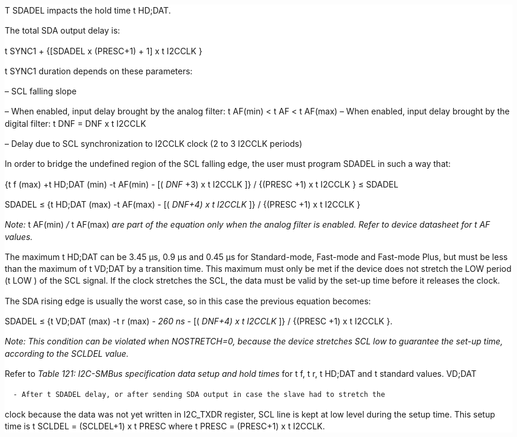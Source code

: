 
T SDADEL impacts the hold time t HD;DAT.


The total SDA output delay is:


t SYNC1 + {[SDADEL x (PRESC+1) + 1] x t I2CCLK }


t SYNC1 duration depends on these parameters:


–
SCL falling slope


– When enabled, input delay brought by the analog filter: t AF(min) < t AF < t AF(max)
– When enabled, input delay brought by the digital filter: t DNF = DNF x t I2CCLK

–
Delay due to SCL synchronization to I2CCLK clock (2 to 3 I2CCLK periods)


In order to bridge the undefined region of the SCL falling edge, the user must program
SDADEL in such a way that:


{t f (max) +t HD;DAT (min) -t AF(min)          - [( _DNF_ +3) x t I2CCLK ]} / {(PRESC +1) x t I2CCLK } ≤ SDADEL


SDADEL ≤ {t HD;DAT (max) -t AF(max)      - [( _DNF+4) x t_ _I2CCLK_ ]} / {(PRESC +1) x t I2CCLK }


_Note:_ t AF(min) _/_ t AF(max) _are part of the equation only when the analog filter is enabled. Refer to_
_device datasheet for t_ _AF_ _values._


The maximum t HD;DAT can be 3.45 µs, 0.9 µs and 0.45 µs for Standard-mode, Fast-mode
and Fast-mode Plus, but must be less than the maximum of t VD;DAT by a transition time.
This maximum must only be met if the device does not stretch the LOW period (t LOW ) of the
SCL signal. If the clock stretches the SCL, the data must be valid by the set-up time before
it releases the clock.


The SDA rising edge is usually the worst case, so in this case the previous equation
becomes:


SDADEL ≤ {t VD;DAT (max) -t r (max)      - _260 ns_      - [( _DNF+4) x t_ _I2CCLK_ ]} / {(PRESC +1) x t I2CCLK }.


_Note:_ _This condition can be violated when NOSTRETCH=0, because the device stretches SCL_
_low to guarantee the set-up time, according to the SCLDEL value._


Refer to _Table 121: I2C-SMBus specification data setup and hold times_ for t f, t r, t HD;DAT and
t standard values.
VD;DAT

      - After t SDADEL delay, or after sending SDA output in case the slave had to stretch the
clock because the data was not yet written in I2C_TXDR register, SCL line is kept at
low level during the setup time. This setup time is t SCLDEL = (SCLDEL+1) x t PRESC where
t PRESC = (PRESC+1) x t I2CCLK.

